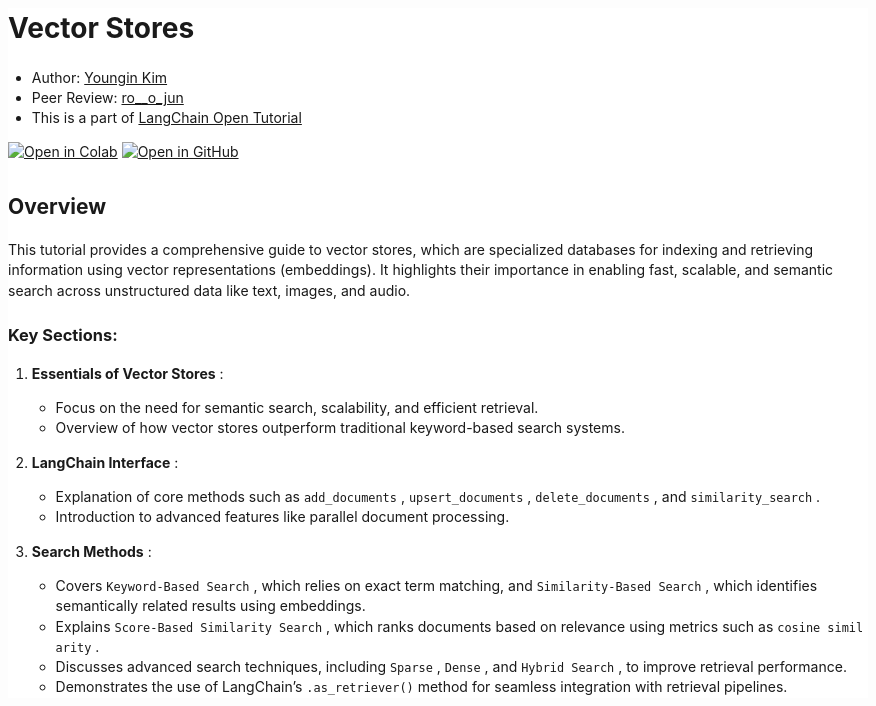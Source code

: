 <style>
.custom {
    background-color: #008d8d;
    color: white;
    padding: 0.25em 0.5em 0.25em 0.5em;
    white-space: pre-wrap;       /* css-3 */
    white-space: -moz-pre-wrap;  /* Mozilla, since 1999 */
    white-space: -pre-wrap;      /* Opera 4-6 */
    white-space: -o-pre-wrap;    /* Opera 7 */
    word-wrap: break-word;
}

pre {
    background-color: #027c7c;
    padding-left: 0.5em;
}

</style>

# Vector Stores

- Author: [Youngin Kim](https://github.com/Normalist-K)
- Peer Review: [ro__o_jun](https://github.com/ro-jun)
- This is a part of [LangChain Open Tutorial](https://github.com/LangChain-OpenTutorial/LangChain-OpenTutorial)

[![Open in Colab](https://colab.research.google.com/assets/colab-badge.svg)](https://colab.research.google.com/github/LangChain-OpenTutorial/LangChain-OpenTutorial/blob/main/99-TEMPLATE/00-BASE-TEMPLATE-EXAMPLE.ipynb) [![Open in GitHub](https://img.shields.io/badge/Open%20in%20GitHub-181717?style=flat-square&logo=github&logoColor=white)](https://github.com/LangChain-OpenTutorial/LangChain-OpenTutorial/blob/main/99-TEMPLATE/00-BASE-TEMPLATE-EXAMPLE.ipynb)

## Overview

This tutorial provides a comprehensive guide to vector stores, which are specialized databases for indexing and retrieving information using vector representations (embeddings). It highlights their importance in enabling fast, scalable, and semantic search across unstructured data like text, images, and audio.

### Key Sections:
1. **Essentials of Vector Stores** :
   - Focus on the need for semantic search, scalability, and efficient retrieval.
   - Overview of how vector stores outperform traditional keyword-based search systems.

2. **LangChain Interface** :
   - Explanation of core methods such as `add_documents` , `upsert_documents` , `delete_documents` , and `similarity_search` .
   - Introduction to advanced features like parallel document processing.

3. **Search Methods** :  
   - Covers `Keyword-Based Search` , which relies on exact term matching, and `Similarity-Based Search` , which identifies semantically related results using embeddings.  
   - Explains `Score-Based Similarity Search` , which ranks documents based on relevance using metrics such as `cosine similarity` .  
   - Discusses advanced search techniques, including `Sparse` , `Dense` , and `Hybrid Search` , to improve retrieval performance.  
   - Demonstrates the use of LangChain’s `.as_retriever()` method for seamless integration with retrieval pipelines.  
